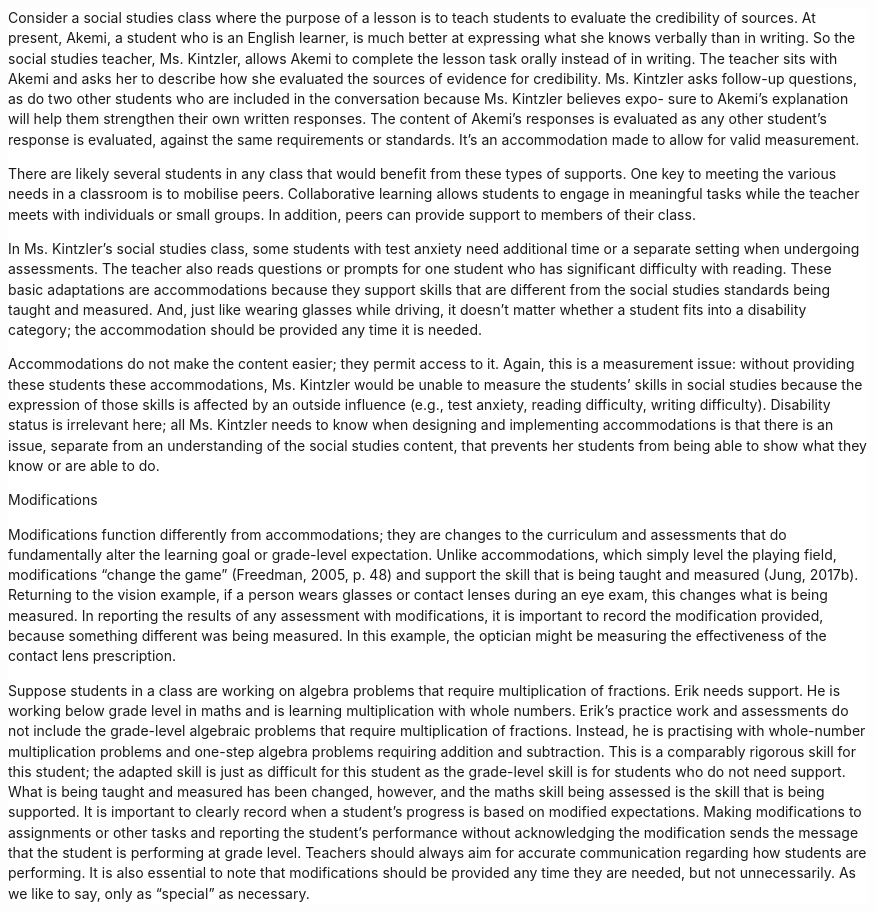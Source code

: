 
Consider a social studies class where  the  purpose  of  a  lesson  is  to  teach  students  to  evaluate  the  credibility of sources. At present, Akemi, a student who is an English learner, is much better at expressing what she knows verbally than in writing. So the  social  studies  teacher,  Ms.  Kintzler,  allows  Akemi  to  complete  the lesson  task  orally  instead  of  in  writing.  The  teacher  sits  with  Akemi  and asks  her  to  describe  how  she  evaluated  the  sources  of  evidence  for  credibility.  Ms.  Kintzler  asks  follow-up  questions,  as  do  two  other  students who are included in the conversation because Ms. Kintzler believes expo- sure to Akemi’s explanation will help them strengthen their own written responses. The content of Akemi’s responses is evaluated as any other student’s response is evaluated, against the same requirements or standards. It’s an accommodation made to allow for valid measurement. 


There   are   likely   several   students   in   any   class   that   would   benefit from  these  types  of  supports.  One  key  to  meeting  the  various  needs  in  a classroom  is  to  mobilise  peers.  Collaborative  learning  allows  students to  engage  in  meaningful  tasks  while  the  teacher  meets  with  individuals or  small  groups.  In  addition,  peers  can  provide  support  to  members  of their class.


In Ms. Kintzler’s social studies class, some students with test anxiety need additional time or a separate setting when undergoing assessments. The teacher also reads questions or prompts for one student who has significant difficulty with reading. These basic adaptations are accommodations because they support skills that are different from the social studies standards  being  taught  and  measured.  And,  just  like  wearing  glasses while  driving,  it  doesn’t  matter  whether  a  student  fits into a disability category;  the  accommodation  should  be  provided  any  time  it  is  needed.


Accommodations do not make the content easier; they permit access to it. Again, this is a measurement issue: without providing these students these  accommodations,  Ms.  Kintzler  would  be  unable  to  measure  the students’ skills in social studies because the expression of those skills is affected by an outside influence (e.g., test anxiety, reading difficulty, writing difficulty). Disability status is irrelevant here; all Ms.  Kintzler needs to  know  when  designing  and  implementing  accommodations  is  that there  is  an  issue,  separate  from  an  understanding  of  the  social  studies content,  that  prevents  her  students  from  being  able  to  show  what  they know or are able to do.


Modifications

Modifications function differently from accommodations; they are changes to the curriculum and assessments that do fundamentally  alter  the  learning  goal  or  grade-level  expectation. Unlike accommodations,  which  simply  level  the  playing  field,  modifications “change  the  game”  (Freedman,  2005,  p.  48)  and  support  the  skill  that is  being  taught  and  measured (Jung,  2017b).  Returning  to  the  vision example, if a person wears glasses or contact lenses during an eye exam, this  changes  what  is  being  measured.  In  reporting  the  results  of  any assessment  with  modifications,  it  is  important  to  record  the  modification provided, because something different was being measured. In this example, the optician might be measuring the effectiveness of the contact lens prescription.


Suppose  students  in  a  class  are  working  on  algebra  problems  that require  multiplication  of  fractions.  Erik  needs  support.  He  is  working below grade level in maths and is learning multiplication with whole numbers. Erik’s practice work and assessments do not include the grade-level algebraic  problems  that  require  multiplication  of  fractions.  Instead,  he is  practising  with  whole-number  multiplication  problems  and  one-step algebra  problems  requiring  addition  and  subtraction.  This  is  a  comparably  rigorous  skill  for  this  student;  the  adapted  skill  is  just  as  difficult for  this  student  as  the  grade-level  skill  is  for  students  who  do  not  need support. What is being taught and measured has been changed, however, and the maths skill being assessed is the skill that is being supported. It is important to clearly record when a student’s progress is based on modified  expectations.  Making  modifications  to  assignments  or  other tasks and reporting the student’s performance without acknowledging the modification  sends  the  message  that  the student  is  performing  at  grade level. Teachers should always aim for accurate communication regarding how students are performing. It  is  also  essential  to  note  that  modifications  should  be  provided  any time they are needed, but not unnecessarily. As we like to say, only as “special” as necessary. 
